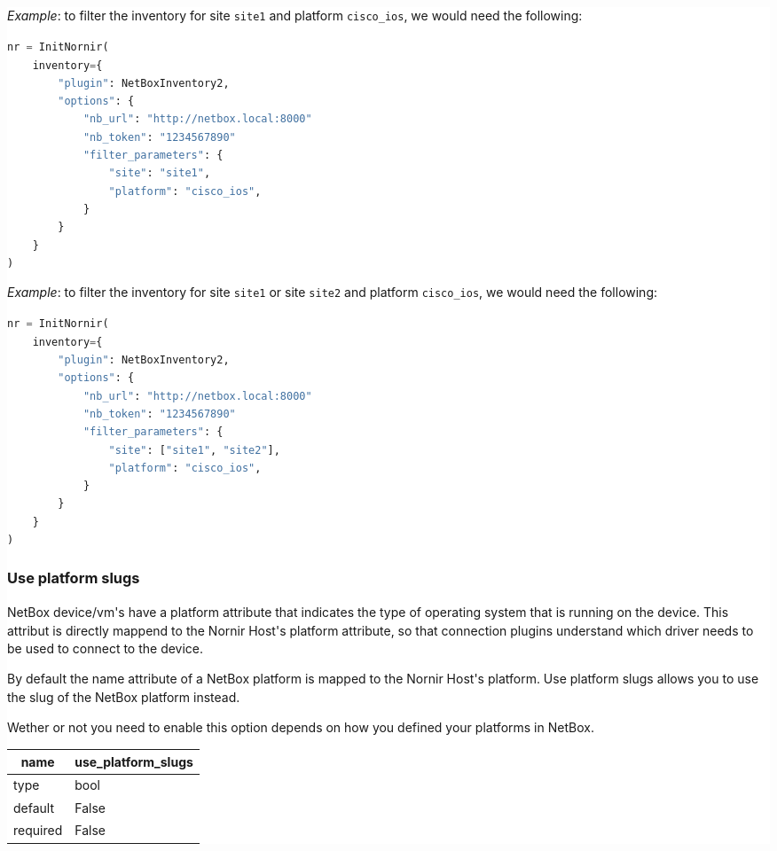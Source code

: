 *Example*: to filter the inventory for site `site1` and platform `cisco_ios`, we would need the following:
```python
nr = InitNornir(
    inventory={
        "plugin": NetBoxInventory2,
        "options": {
            "nb_url": "http://netbox.local:8000"
            "nb_token": "1234567890"
            "filter_parameters": {
                "site": "site1",
                "platform": "cisco_ios",
            }
        }
    }
)
```

*Example*: to filter the inventory for site `site1` or site `site2` and platform `cisco_ios`, we would need the following:
```python
nr = InitNornir(
    inventory={
        "plugin": NetBoxInventory2,
        "options": {
            "nb_url": "http://netbox.local:8000"
            "nb_token": "1234567890"
            "filter_parameters": {
                "site": ["site1", "site2"],
                "platform": "cisco_ios",
            }
        }
    }
)
```

### Use platform slugs

NetBox device/vm's have a platform attribute that indicates the type of operating system that is running on the device. This attribut is directly mappend to the Nornir Host's platform attribute, so that connection plugins understand which driver needs to be used to connect to the device.

By default the name attribute of a NetBox platform is mapped to the Nornir Host's platform. Use platform slugs allows you to use the slug of the NetBox platform instead.

Wether or not you need to enable this option depends on how you defined your platforms in NetBox.

| name        | use\_platform\_slugs                                                            |
|-------------|---------------------------------------------------------------------------------|
| type        | bool                                                                            |
| default     | False                                                                           |
| required    | False                                                                           |
